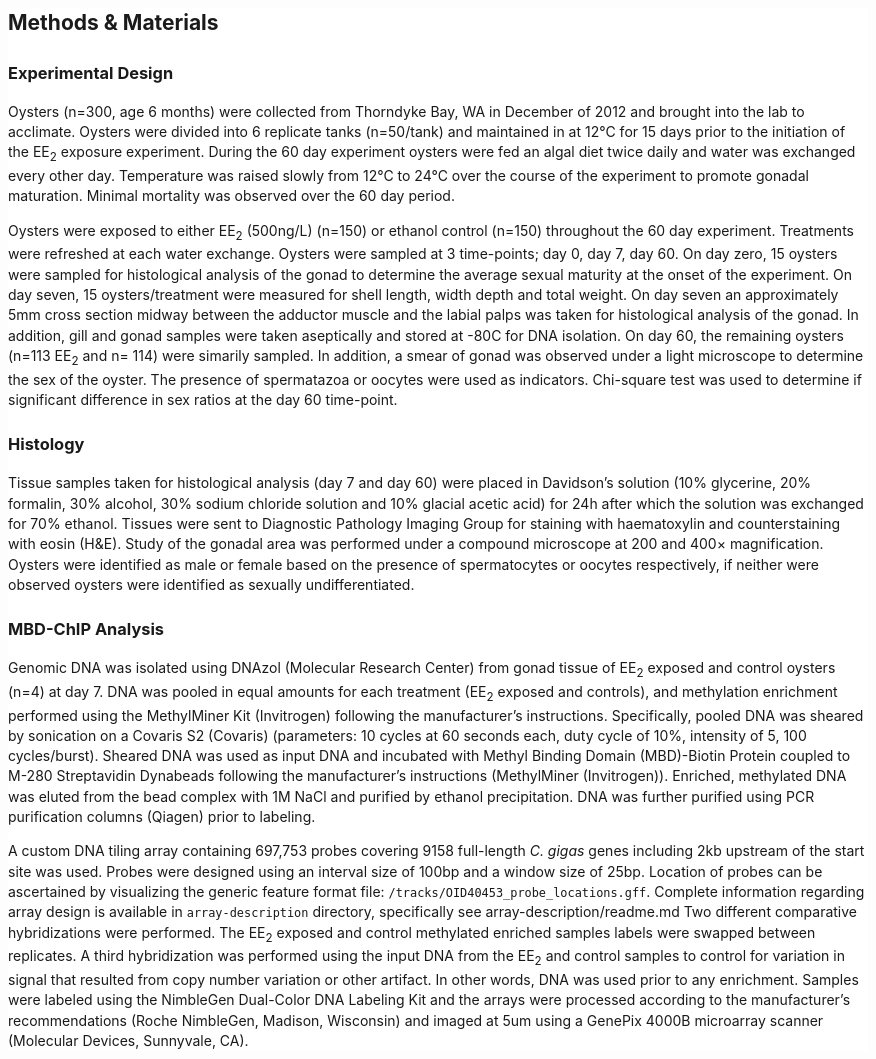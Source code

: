 
## Methods & Materials
### Experimental Design
Oysters (n=300, age 6 months) were collected from Thorndyke Bay, WA in December of 2012 and brought into the lab to acclimate.  Oysters were divided into 6 replicate tanks (n=50/tank) and maintained in at 12°C for 15 days prior to the initiation of the EE<sub>2</sub> exposure experiment. During the 60 day experiment oysters were fed an algal diet twice daily and water was exchanged every other day.  Temperature was raised slowly from 12°C to 24°C over the course of the experiment to promote gonadal maturation.  Minimal mortality was observed over the 60 day period. 

Oysters were exposed to either EE<sub>2</sub> (500ng/L) (n=150) or ethanol control (n=150) throughout the 60 day experiment.  Treatments were refreshed at each water exchange. Oysters were sampled at 3 time-points; day 0, day 7, day 60.  On day zero, 15 oysters were sampled for histological analysis of the gonad to determine the average sexual maturity at the onset of the experiment.  On day seven, 15 oysters/treatment were measured for shell length, width depth and total weight. On day seven an approximately 5mm cross section midway between the adductor muscle and the labial palps was taken for histological analysis of the gonad.  In addition, gill and gonad samples were taken aseptically and stored at -80C for DNA isolation.  On day 60, the remaining oysters (n=113 EE<sub>2</sub> and n= 114) were simarily sampled.  In addition, a smear of gonad was observed under a light microscope to determine the sex of the oyster. The presence of spermatazoa or oocytes were used as indicators.  Chi-square test was used to determine if significant difference in sex ratios at the day 60 time-point.

### Histology
Tissue samples taken for histological analysis (day 7 and day 60) were placed in Davidson’s solution
(10% glycerine, 20% formalin, 30% alcohol, 30% sodium chloride solution and 10% glacial acetic acid) for 24h after which the solution was exchanged for 70% ethanol.  Tissues were sent to Diagnostic Pathology Imaging Group for staining with haematoxylin and counterstaining with eosin (H&E). Study of the gonadal area was performed under a compound microscope at 200 and 400× magnification. Oysters were identified as male or female based on the presence of spermatocytes or oocytes respectively, if neither were observed oysters were identified as sexually undifferentiated.

### MBD-ChIP Analysis
Genomic DNA was isolated using DNAzol (Molecular Research Center) from gonad tissue of EE<sub>2</sub> exposed and control oysters (n=4) at day 7. DNA was pooled in equal amounts for each treatment (EE<sub>2</sub> exposed and controls), and methylation enrichment performed using the MethylMiner Kit (Invitrogen) following the manufacturer’s instructions.  Specifically, pooled DNA was sheared by sonication on a Covaris S2 (Covaris) (parameters: 10 cycles at 60 seconds each, duty cycle of 10%, intensity of 5, 100 cycles/burst).  Sheared DNA was used as input DNA and incubated with Methyl Binding Domain (MBD)-Biotin Protein coupled to M-280 Streptavidin Dynabeads following the manufacturer’s instructions (MethylMiner (Invitrogen)). Enriched, methylated DNA was eluted from the bead complex with 1M NaCl and purified by ethanol precipitation. DNA was further purified using PCR purification columns (Qiagen) prior to labeling.

A custom DNA tiling array containing 697,753 probes covering 9158 full-length *C. gigas* genes including 2kb upstream of the start site was used.
Probes were designed using an interval size of 100bp and a window size of 25bp.  Location of probes can be ascertained by visualizing the generic feature format file: `/tracks/OID40453_probe_locations.gff`.  Complete information regarding array design is available in `array-description` directory, specifically see array-description/readme.md Two different comparative hybridizations were performed. The EE<sub>2</sub> exposed and control methylated enriched samples labels were swapped between replicates.  A third hybridization was performed using the input DNA from the EE<sub>2</sub> and control samples to control for variation in signal that resulted from copy number variation or other artifact. In other words, DNA was used prior to any enrichment.  Samples were labeled using the NimbleGen Dual-Color DNA Labeling Kit and the arrays were processed according to the manufacturer’s recommendations (Roche NimbleGen, Madison, Wisconsin) and imaged at 5um using a GenePix 4000B microarray scanner (Molecular Devices, Sunnyvale, CA).
